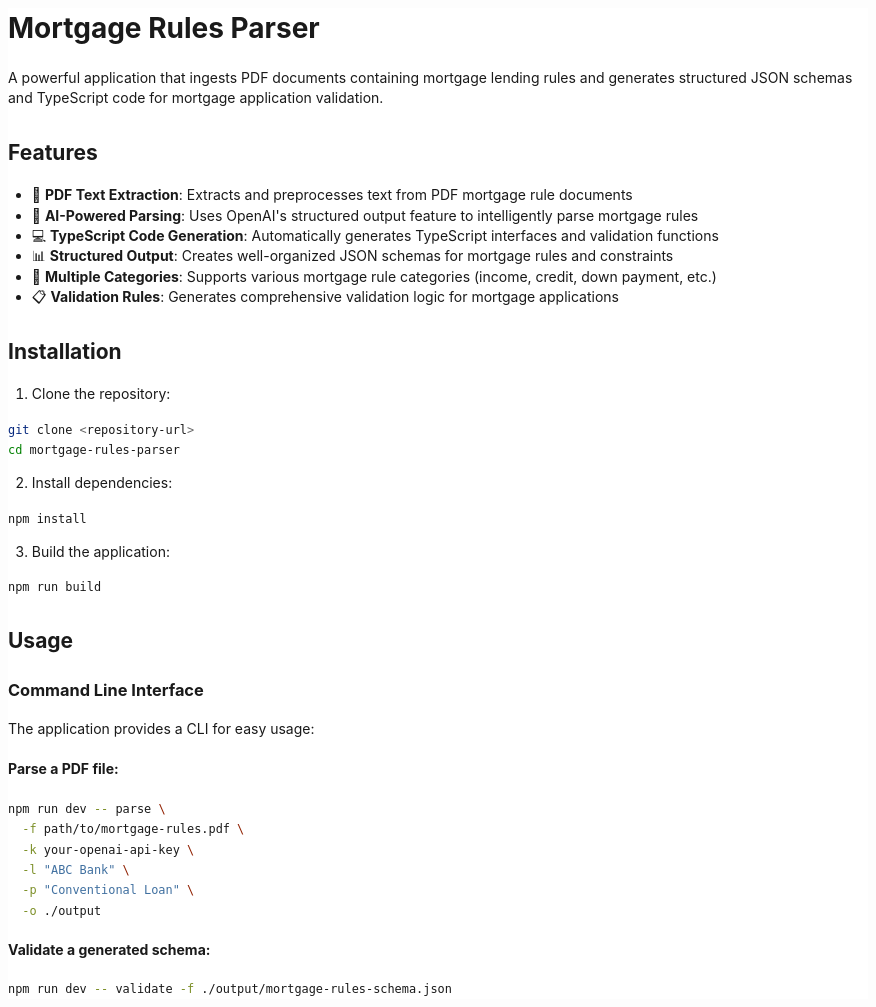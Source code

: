 # Mortgage Rules Parser

A powerful application that ingests PDF documents containing mortgage lending rules and generates structured JSON schemas and TypeScript code for mortgage application validation.

## Features

- 📄 **PDF Text Extraction**: Extracts and preprocesses text from PDF mortgage rule documents
- 🤖 **AI-Powered Parsing**: Uses OpenAI's structured output feature to intelligently parse mortgage rules
- 💻 **TypeScript Code Generation**: Automatically generates TypeScript interfaces and validation functions
- 📊 **Structured Output**: Creates well-organized JSON schemas for mortgage rules and constraints
- 🎯 **Multiple Categories**: Supports various mortgage rule categories (income, credit, down payment, etc.)
- 📋 **Validation Rules**: Generates comprehensive validation logic for mortgage applications

## Installation

1. Clone the repository:
```bash
git clone <repository-url>
cd mortgage-rules-parser
```

2. Install dependencies:
```bash
npm install
```

3. Build the application:
```bash
npm run build
```

## Usage

### Command Line Interface

The application provides a CLI for easy usage:

#### Parse a PDF file:
```bash
npm run dev -- parse \
  -f path/to/mortgage-rules.pdf \
  -k your-openai-api-key \
  -l "ABC Bank" \
  -p "Conventional Loan" \
  -o ./output
```

#### Validate a generated schema:
```bash
npm run dev -- validate -f ./output/mortgage-rules-schema.json
```
